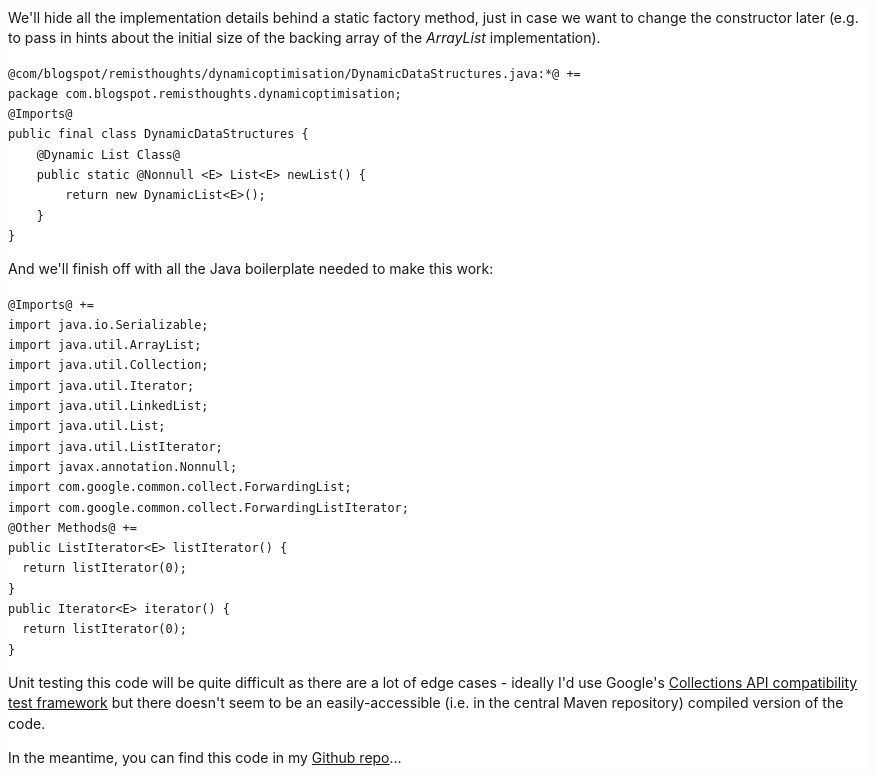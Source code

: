 We'll hide all the implementation details behind a static factory method, just in case we want to change the constructor later (e.g. to pass in hints about the initial size of the backing array of the _ArrayList_ implementation).

~~~~
@com/blogspot/remisthoughts/dynamicoptimisation/DynamicDataStructures.java:*@ +=
package com.blogspot.remisthoughts.dynamicoptimisation;
@Imports@
public final class DynamicDataStructures {
    @Dynamic List Class@
    public static @Nonnull <E> List<E> newList() {
        return new DynamicList<E>();
    }
}
~~~~

And we'll finish off with all the Java boilerplate needed to make this work:

~~~~
@Imports@ +=
import java.io.Serializable;
import java.util.ArrayList;
import java.util.Collection;
import java.util.Iterator;
import java.util.LinkedList;
import java.util.List;
import java.util.ListIterator;
import javax.annotation.Nonnull;
import com.google.common.collect.ForwardingList;
import com.google.common.collect.ForwardingListIterator;
@Other Methods@ +=
public ListIterator<E> listIterator() {
  return listIterator(0);
}
public Iterator<E> iterator() {
  return listIterator(0);
}
~~~~

Unit testing this code will be quite difficult as there are a lot of edge cases - ideally I'd use Google's [Collections API compatibility test framework](http://code.google.com/p/google-collections/source/browse/trunk/testfw/com/google/common/collect/testing/ListTestSuiteBuilder.java) but there doesn't seem to be an easily-accessible (i.e. in the central Maven repository) compiled version of the code. 

In the meantime, you can find this code in my [Github repo](https://github.com/remis-thoughts/blog/tree/master/dynamic-optimisation)...
